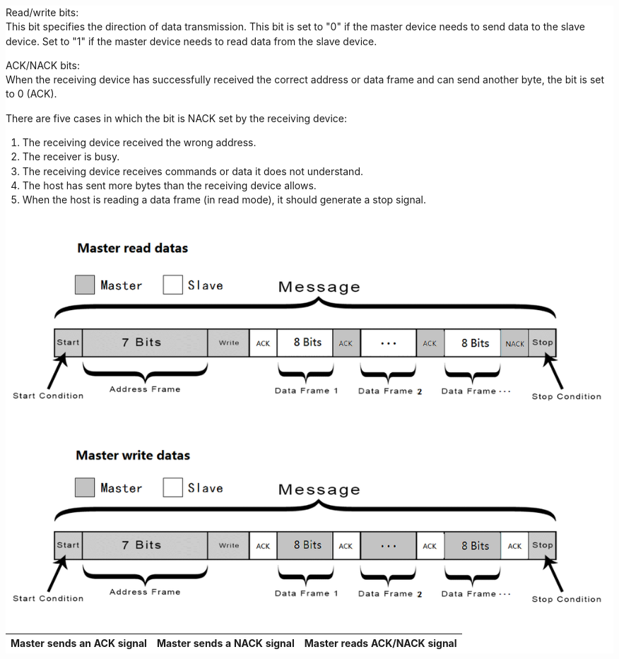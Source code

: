 Read/write bits:   
This bit specifies the direction of data transmission. This bit is set to "0" if the master device needs to send data to the slave device. Set to "1" if the master device needs to read data from the slave device.    

ACK/NACK bits:     
When the receiving device has successfully received the correct address or data frame and can send another byte, the bit is set to 0 (ACK).     

There are five cases in which the bit is NACK set by the receiving device:    
1. The receiving device received the wrong address.     
2. The receiver is busy.     
3. The receiving device receives commands or data it does not understand.    
4. The host has sent more bytes than the receiving device allows.    
5. When the host is reading a data frame (in read mode), it should generate a stop signal.   

![Img](../../../_static/common_product/C1K0000_4in1_basic_learning_kit/Pico_tutorial/Advanced_tutorial/57img.png)        
![Img](../../../_static/common_product/C1K0000_4in1_basic_learning_kit/Pico_tutorial/Advanced_tutorial/58img.png)        

| Master sends an ACK signal | Master sends a NACK signal | Master reads ACK/NACK signal |
| :--: | :--: | :--: |